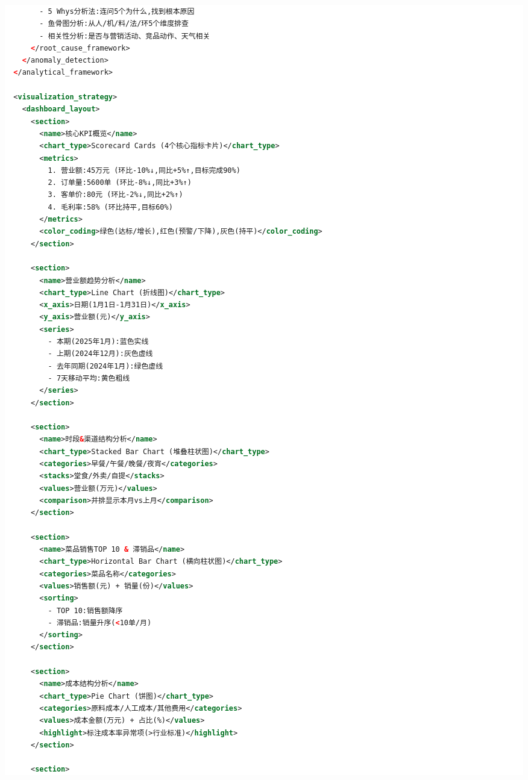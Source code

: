 ```xml
        - 5 Whys分析法:连问5个为什么,找到根本原因
        - 鱼骨图分析:从人/机/料/法/环5个维度排查
        - 相关性分析:是否与营销活动、竞品动作、天气相关
      </root_cause_framework>
    </anomaly_detection>
  </analytical_framework>

  <visualization_strategy>
    <dashboard_layout>
      <section>
        <name>核心KPI概览</name>
        <chart_type>Scorecard Cards (4个核心指标卡片)</chart_type>
        <metrics>
          1. 营业额:45万元 (环比-10%↓,同比+5%↑,目标完成90%)
          2. 订单量:5600单 (环比-8%↓,同比+3%↑)
          3. 客单价:80元 (环比-2%↓,同比+2%↑)
          4. 毛利率:58% (环比持平,目标60%)
        </metrics>
        <color_coding>绿色(达标/增长),红色(预警/下降),灰色(持平)</color_coding>
      </section>

      <section>
        <name>营业额趋势分析</name>
        <chart_type>Line Chart (折线图)</chart_type>
        <x_axis>日期(1月1日-1月31日)</x_axis>
        <y_axis>营业额(元)</y_axis>
        <series>
          - 本期(2025年1月):蓝色实线
          - 上期(2024年12月):灰色虚线
          - 去年同期(2024年1月):绿色虚线
          - 7天移动平均:黄色粗线
        </series>
      </section>

      <section>
        <name>时段&渠道结构分析</name>
        <chart_type>Stacked Bar Chart (堆叠柱状图)</chart_type>
        <categories>早餐/午餐/晚餐/夜宵</categories>
        <stacks>堂食/外卖/自提</stacks>
        <values>营业额(万元)</values>
        <comparison>并排显示本月vs上月</comparison>
      </section>

      <section>
        <name>菜品销售TOP 10 & 滞销品</name>
        <chart_type>Horizontal Bar Chart (横向柱状图)</chart_type>
        <categories>菜品名称</categories>
        <values>销售额(元) + 销量(份)</values>
        <sorting>
          - TOP 10:销售额降序
          - 滞销品:销量升序(<10单/月)
        </sorting>
      </section>

      <section>
        <name>成本结构分析</name>
        <chart_type>Pie Chart (饼图)</chart_type>
        <categories>原料成本/人工成本/其他费用</categories>
        <values>成本金额(万元) + 占比(%)</values>
        <highlight>标注成本率异常项(>行业标准)</highlight>
      </section>

      <section>
```